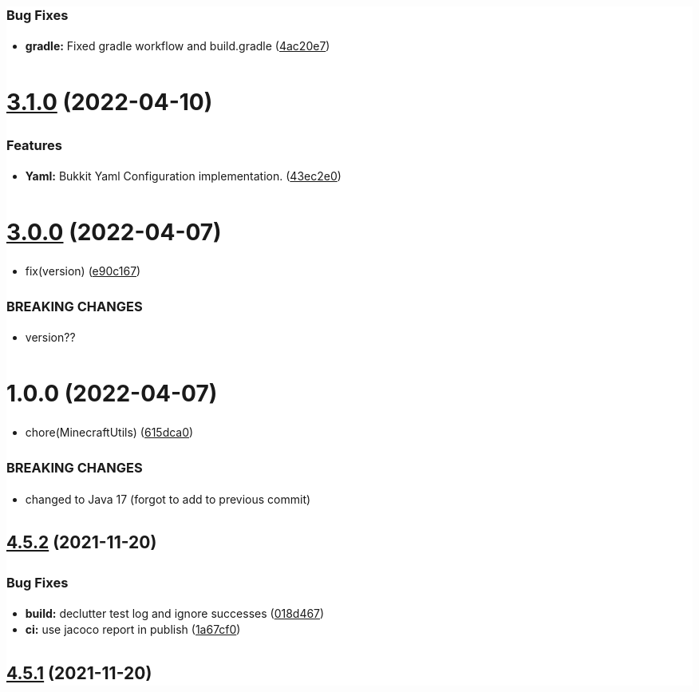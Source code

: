 
### Bug Fixes

* **gradle:** Fixed gradle workflow and build.gradle ([4ac20e7](https://github.com/GeorgeV220/API/commit/4ac20e7cb045d3f542903c642de6846cd80b169e))

# [3.1.0](https://github.com/GeorgeV220/API/compare/v3.0.0...v3.1.0) (2022-04-10)


### Features

* **Yaml:** Bukkit Yaml Configuration implementation. ([43ec2e0](https://github.com/GeorgeV220/API/commit/43ec2e0e00bdbdd739fecde840313239d1c3105d))

# [3.0.0](https://github.com/GeorgeV220/API/compare/v2.3.6...v3.0.0) (2022-04-07)


* fix(version) ([e90c167](https://github.com/GeorgeV220/API/commit/e90c167fe9c69175d622ae871601f4f980db9718))


### BREAKING CHANGES

* version??

# 1.0.0 (2022-04-07)


* chore(MinecraftUtils) ([615dca0](https://github.com/GeorgeV220/API/commit/615dca02530d0916567f52372eeb2fd9cfd0f885))


### BREAKING CHANGES

* changed to Java 17 (forgot to add to previous commit)

## [4.5.2](https://github.com/Silthus/spigot-plugin-template/compare/v4.5.1...v4.5.2) (2021-11-20)


### Bug Fixes

* **build:** declutter test log and ignore successes ([018d467](https://github.com/Silthus/spigot-plugin-template/commit/018d467dc2a93a4420edfafdc11abecbae3c7b55))
* **ci:** use jacoco report in publish ([1a67cf0](https://github.com/Silthus/spigot-plugin-template/commit/1a67cf0dbafbb35ec68960368b84c80d74ac7f35))

## [4.5.1](https://github.com/Silthus/spigot-plugin-template/compare/v4.5.0...v4.5.1) (2021-11-20)
